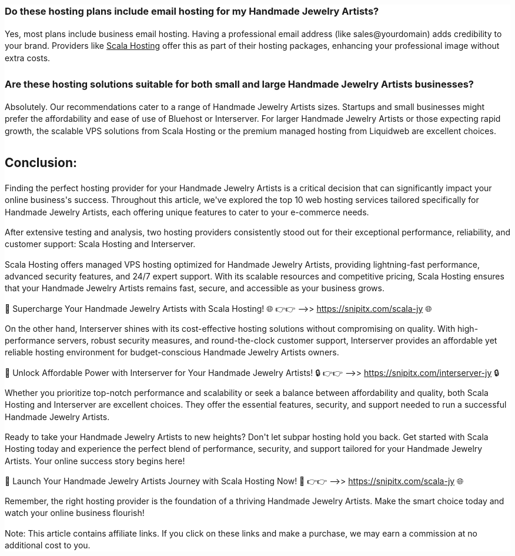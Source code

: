 ### Do these hosting plans include email hosting for my Handmade Jewelry Artists? 
Yes, most plans include business email hosting. Having a professional email address (like sales@yourdomain) adds credibility to your brand. Providers like [Scala Hosting](https://snipitx.com/scala-jy) offer this as part of their hosting packages, enhancing your professional image without extra costs.

### Are these hosting solutions suitable for both small and large Handmade Jewelry Artists businesses? 
Absolutely. Our recommendations cater to a range of Handmade Jewelry Artists sizes. Startups and small businesses might prefer the affordability and ease of use of Bluehost or Interserver. For larger Handmade Jewelry Artists or those expecting rapid growth, the scalable VPS solutions from Scala Hosting or the premium managed hosting from Liquidweb are excellent choices.

## Conclusion:

Finding the perfect hosting provider for your Handmade Jewelry Artists is a critical decision that can significantly impact your online business's success. Throughout this article, we've explored the top 10 web hosting services tailored specifically for Handmade Jewelry Artists, each offering unique features to cater to your e-commerce needs.

After extensive testing and analysis, two hosting providers consistently stood out for their exceptional performance, reliability, and customer support: Scala Hosting and Interserver.

Scala Hosting offers managed VPS hosting optimized for Handmade Jewelry Artists, providing lightning-fast performance, advanced security features, and 24/7 expert support. With its scalable resources and competitive pricing, Scala Hosting ensures that your Handmade Jewelry Artists remains fast, secure, and accessible as your business grows.

🚀 Supercharge Your Handmade Jewelry Artists with Scala Hosting! 🌐
👉👉 -->> https://snipitx.com/scala-jy 🌐

On the other hand, Interserver shines with its cost-effective hosting solutions without compromising on quality. With high-performance servers, robust security measures, and round-the-clock customer support, Interserver provides an affordable yet reliable hosting environment for budget-conscious Handmade Jewelry Artists owners.

💸 Unlock Affordable Power with Interserver for Your Handmade Jewelry Artists! 🔒
👉👉 -->> https://snipitx.com/interserver-jy 🔒

Whether you prioritize top-notch performance and scalability or seek a balance between affordability and quality, both Scala Hosting and Interserver are excellent choices. They offer the essential features, security, and support needed to run a successful Handmade Jewelry Artists.

Ready to take your Handmade Jewelry Artists to new heights? Don't let subpar hosting hold you back. Get started with Scala Hosting today and experience the perfect blend of performance, security, and support tailored for your Handmade Jewelry Artists. Your online success story begins here!

🚀 Launch Your Handmade Jewelry Artists Journey with Scala Hosting Now! 🌟
👉👉 -->> https://snipitx.com/scala-jy 🌐

Remember, the right hosting provider is the foundation of a thriving Handmade Jewelry Artists. Make the smart choice today and watch your online business flourish!

Note: This article contains affiliate links. If you click on these links and make a purchase, we may earn a commission at no additional cost to you.